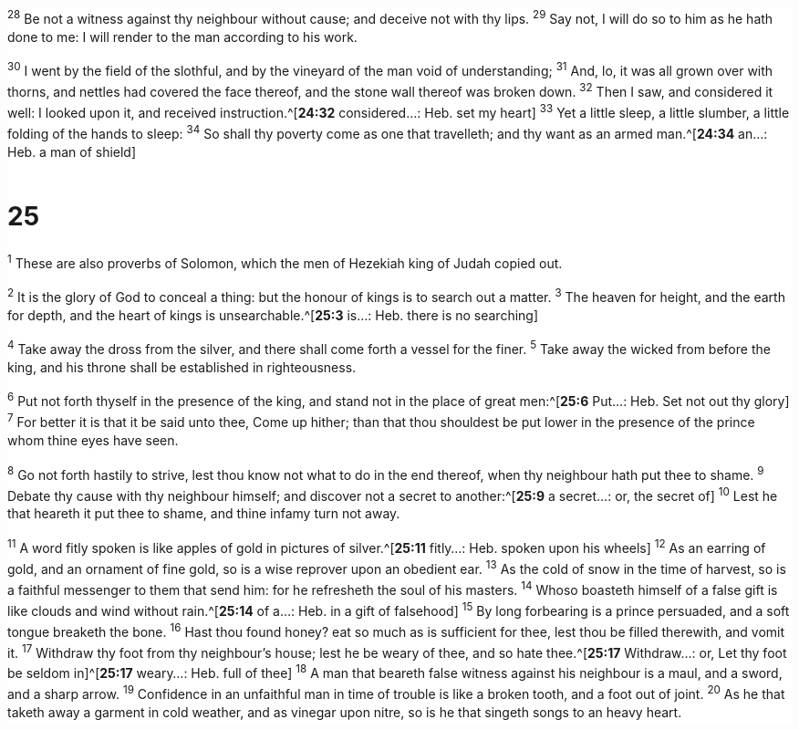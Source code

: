 

<sup class='bibleverse'>28</sup> Be not a witness against thy neighbour without cause; and deceive not with thy lips. <sup class='bibleverse'>29</sup> Say not, I will do so to him as he hath done to me: I will render to the man according to his work. 

<sup class='bibleverse'>30</sup> I went by the field of the slothful, and by the vineyard of the man void of understanding; <sup class='bibleverse'>31</sup> And, lo, it was all grown over with thorns, and nettles had covered the face thereof, and the stone wall thereof was broken down. <sup class='bibleverse'>32</sup> Then I saw, and considered it well: I looked upon it, and received instruction.^[**24:32** considered…: Heb. set my heart] <sup class='bibleverse'>33</sup> Yet a little sleep, a little slumber, a little folding of the hands to sleep: <sup class='bibleverse'>34</sup> So shall thy poverty come as one that travelleth; and thy want as an armed man.^[**24:34** an…: Heb. a man of shield]

 

# 25 
<sup class='bibleverse'>1</sup> These are also proverbs of Solomon, which the men of Hezekiah king of Judah copied out. 

<sup class='bibleverse'>2</sup> It is the glory of God to conceal a thing: but the honour of kings is to search out a matter. <sup class='bibleverse'>3</sup> The heaven for height, and the earth for depth, and the heart of kings is unsearchable.^[**25:3** is…: Heb. there is no searching] 


<sup class='bibleverse'>4</sup> Take away the dross from the silver, and there shall come forth a vessel for the finer. <sup class='bibleverse'>5</sup> Take away the wicked from before the king, and his throne shall be established in righteousness. 

<sup class='bibleverse'>6</sup> Put not forth thyself in the presence of the king, and stand not in the place of great men:^[**25:6** Put…: Heb. Set not out thy glory] <sup class='bibleverse'>7</sup> For better it is that it be said unto thee, Come up hither; than that thou shouldest be put lower in the presence of the prince whom thine eyes have seen. 


<sup class='bibleverse'>8</sup> Go not forth hastily to strive, lest thou know not what to do in the end thereof, when thy neighbour hath put thee to shame. <sup class='bibleverse'>9</sup> Debate thy cause with thy neighbour himself; and discover not a secret to another:^[**25:9** a secret…: or, the secret of] <sup class='bibleverse'>10</sup> Lest he that heareth it put thee to shame, and thine infamy turn not away. 


<sup class='bibleverse'>11</sup> A word fitly spoken is like apples of gold in pictures of silver.^[**25:11** fitly…: Heb. spoken upon his wheels] <sup class='bibleverse'>12</sup> As an earring of gold, and an ornament of fine gold, so is a wise reprover upon an obedient ear. <sup class='bibleverse'>13</sup> As the cold of snow in the time of harvest, so is a faithful messenger to them that send him: for he refresheth the soul of his masters. <sup class='bibleverse'>14</sup> Whoso boasteth himself of a false gift is like clouds and wind without rain.^[**25:14** of a…: Heb. in a gift of falsehood] <sup class='bibleverse'>15</sup> By long forbearing is a prince persuaded, and a soft tongue breaketh the bone. <sup class='bibleverse'>16</sup> Hast thou found honey? eat so much as is sufficient for thee, lest thou be filled therewith, and vomit it. <sup class='bibleverse'>17</sup> Withdraw thy foot from thy neighbour’s house; lest he be weary of thee, and so hate thee.^[**25:17** Withdraw…: or, Let thy foot be seldom in]^[**25:17** weary…: Heb. full of thee] <sup class='bibleverse'>18</sup> A man that beareth false witness against his neighbour is a maul, and a sword, and a sharp arrow. <sup class='bibleverse'>19</sup> Confidence in an unfaithful man in time of trouble is like a broken tooth, and a foot out of joint. <sup class='bibleverse'>20</sup> As he that taketh away a garment in cold weather, and as vinegar upon nitre, so is he that singeth songs to an heavy heart. 
